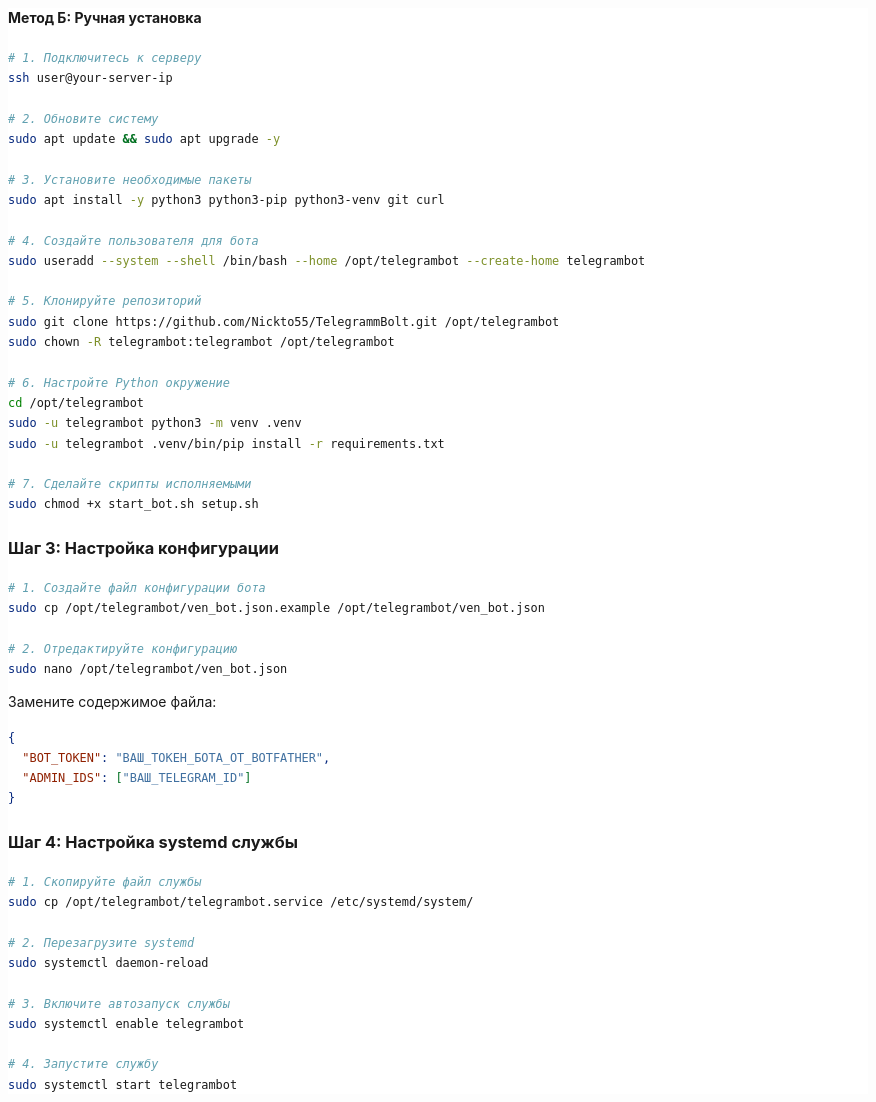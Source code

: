 #### Метод Б: Ручная установка

```bash
# 1. Подключитесь к серверу
ssh user@your-server-ip

# 2. Обновите систему
sudo apt update && sudo apt upgrade -y

# 3. Установите необходимые пакеты
sudo apt install -y python3 python3-pip python3-venv git curl

# 4. Создайте пользователя для бота
sudo useradd --system --shell /bin/bash --home /opt/telegrambot --create-home telegrambot

# 5. Клонируйте репозиторий
sudo git clone https://github.com/Nickto55/TelegrammBolt.git /opt/telegrambot
sudo chown -R telegrambot:telegrambot /opt/telegrambot

# 6. Настройте Python окружение
cd /opt/telegrambot
sudo -u telegrambot python3 -m venv .venv
sudo -u telegrambot .venv/bin/pip install -r requirements.txt

# 7. Сделайте скрипты исполняемыми
sudo chmod +x start_bot.sh setup.sh
```

### Шаг 3: Настройка конфигурации

```bash
# 1. Создайте файл конфигурации бота
sudo cp /opt/telegrambot/ven_bot.json.example /opt/telegrambot/ven_bot.json

# 2. Отредактируйте конфигурацию
sudo nano /opt/telegrambot/ven_bot.json
```

Замените содержимое файла:
```json
{
  "BOT_TOKEN": "ВАШ_ТОКЕН_БОТА_ОТ_BOTFATHER",
  "ADMIN_IDS": ["ВАШ_TELEGRAM_ID"]
}
```

### Шаг 4: Настройка systemd службы

```bash
# 1. Скопируйте файл службы
sudo cp /opt/telegrambot/telegrambot.service /etc/systemd/system/

# 2. Перезагрузите systemd
sudo systemctl daemon-reload

# 3. Включите автозапуск службы
sudo systemctl enable telegrambot

# 4. Запустите службу
sudo systemctl start telegrambot
```
